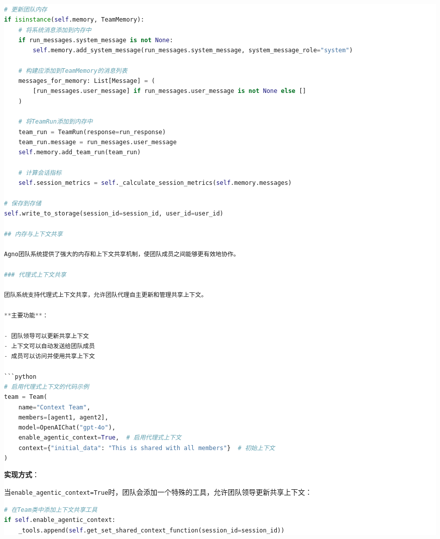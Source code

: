 ```python
# 更新团队内存
if isinstance(self.memory, TeamMemory):
    # 将系统消息添加到内存中
    if run_messages.system_message is not None:
        self.memory.add_system_message(run_messages.system_message, system_message_role="system")
    
    # 构建应添加到TeamMemory的消息列表
    messages_for_memory: List[Message] = (
        [run_messages.user_message] if run_messages.user_message is not None else []
    )
    
    # 将TeamRun添加到内存中
    team_run = TeamRun(response=run_response)
    team_run.message = run_messages.user_message
    self.memory.add_team_run(team_run)
    
    # 计算会话指标
    self.session_metrics = self._calculate_session_metrics(self.memory.messages)

# 保存到存储
self.write_to_storage(session_id=session_id, user_id=user_id)

## 内存与上下文共享

Agno团队系统提供了强大的内存和上下文共享机制，使团队成员之间能够更有效地协作。

### 代理式上下文共享

团队系统支持代理式上下文共享，允许团队代理自主更新和管理共享上下文。

**主要功能**：

- 团队领导可以更新共享上下文
- 上下文可以自动发送给团队成员
- 成员可以访问并使用共享上下文

```python
# 启用代理式上下文的代码示例
team = Team(
    name="Context Team",
    members=[agent1, agent2],
    model=OpenAIChat("gpt-4o"),
    enable_agentic_context=True,  # 启用代理式上下文
    context={"initial_data": "This is shared with all members"}  # 初始上下文
)
```

**实现方式**：

当`enable_agentic_context=True`时，团队会添加一个特殊的工具，允许团队领导更新共享上下文：

```python
# 在Team类中添加上下文共享工具
if self.enable_agentic_context:
    _tools.append(self.get_set_shared_context_function(session_id=session_id))
```
